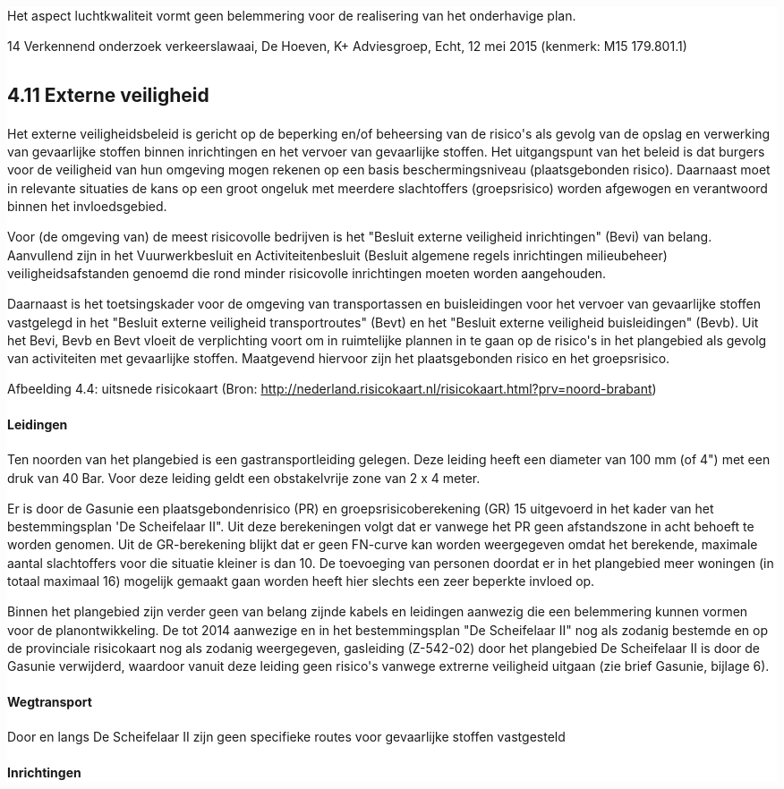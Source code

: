 Het aspect luchtkwaliteit vormt geen belemmering voor de realisering van het onderhavige plan.

 14 Verkennend onderzoek verkeerslawaai, De Hoeven, K+ Adviesgroep, Echt, 12 mei 2015 (kenmerk: M15 179.801.1)

## **4.11 Externe veiligheid**

Het externe veiligheidsbeleid is gericht op de beperking en/of beheersing van de risico's als gevolg van de opslag en verwerking van gevaarlijke stoffen binnen inrichtingen en het vervoer van gevaarlijke stoffen. Het uitgangspunt van het beleid is dat burgers voor de veiligheid van hun omgeving mogen rekenen op een basis beschermingsniveau (plaatsgebonden risico). Daarnaast moet in relevante situaties de kans op een groot ongeluk met meerdere slachtoffers (groepsrisico) worden afgewogen en verantwoord binnen het invloedsgebied.

Voor (de omgeving van) de meest risicovolle bedrijven is het "Besluit externe veiligheid inrichtingen" (Bevi) van belang. Aanvullend zijn in het Vuurwerkbesluit en Activiteitenbesluit (Besluit algemene regels inrichtingen milieubeheer) veiligheidsafstanden genoemd die rond minder risicovolle inrichtingen moeten worden aangehouden.

Daarnaast is het toetsingskader voor de omgeving van transportassen en buisleidingen voor het vervoer van gevaarlijke stoffen vastgelegd in het "Besluit externe veiligheid transportroutes" (Bevt) en het "Besluit externe veiligheid buisleidingen" (Bevb). Uit het Bevi, Bevb en Bevt vloeit de verplichting voort om in ruimtelijke plannen in te gaan op de risico's in het plangebied als gevolg van activiteiten met gevaarlijke stoffen. Maatgevend hiervoor zijn het plaatsgebonden risico en het groepsrisico.

Afbeelding 4.4: uitsnede risicokaart (Bron: http://nederland.risicokaart.nl/risicokaart.html?prv=noord-brabant)

#### **Leidingen**

Ten noorden van het plangebied is een gastransportleiding gelegen. Deze leiding heeft een diameter van 100 mm (of 4") met een druk van 40 Bar. Voor deze leiding geldt een obstakelvrije zone van 2 x 4 meter.

Er is door de Gasunie een plaatsgebondenrisico (PR) en groepsrisicoberekening (GR) 15 uitgevoerd in het kader van het bestemmingsplan 'De Scheifelaar II". Uit deze berekeningen volgt dat er vanwege het PR geen afstandszone in acht behoeft te worden genomen. Uit de GR-berekening blijkt dat er geen FN-curve kan worden weergegeven omdat het berekende, maximale aantal slachtoffers voor die situatie kleiner is dan 10. De toevoeging van personen doordat er in het plangebied meer woningen (in totaal maximaal 16) mogelijk gemaakt gaan worden heeft hier slechts een zeer beperkte invloed op.

Binnen het plangebied zijn verder geen van belang zijnde kabels en leidingen aanwezig die een belemmering kunnen vormen voor de planontwikkeling. De tot 2014 aanwezige en in het bestemmingsplan "De Scheifelaar II" nog als zodanig bestemde en op de provinciale risicokaart nog als zodanig weergegeven, gasleiding (Z-542-02) door het plangebied De Scheifelaar II is door de Gasunie verwijderd, waardoor vanuit deze leiding geen risico's vanwege extrerne veiligheid uitgaan (zie brief Gasunie, bijlage 6).

#### **Wegtransport**

Door en langs De Scheifelaar II zijn geen specifieke routes voor gevaarlijke stoffen vastgesteld

#### **Inrichtingen**
